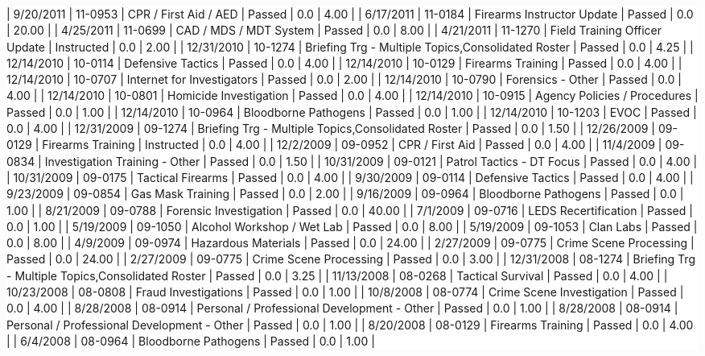 | 9/20/2011 | 11-0953 | CPR / First Aid / AED | Passed | 0.0 | 4.00 |
| 6/17/2011 | 11-0184 | Firearms Instructor Update | Passed | 0.0 | 20.00 |
| 4/25/2011 | 11-0699 | CAD / MDS / MDT System | Passed | 0.0 | 8.00 |
| 4/21/2011 | 11-1270 | Field Training Officer Update | Instructed | 0.0 | 2.00 |
| 12/31/2010 | 10-1274 | Briefing Trg - Multiple Topics,Consolidated Roster | Passed | 0.0 | 4.25 |
| 12/14/2010 | 10-0114 | Defensive Tactics | Passed | 0.0 | 4.00 |
| 12/14/2010 | 10-0129 | Firearms Training | Passed | 0.0 | 4.00 |
| 12/14/2010 | 10-0707 | Internet for Investigators | Passed | 0.0 | 2.00 |
| 12/14/2010 | 10-0790 | Forensics - Other | Passed | 0.0 | 4.00 |
| 12/14/2010 | 10-0801 | Homicide Investigation | Passed | 0.0 | 4.00 |
| 12/14/2010 | 10-0915 | Agency Policies / Procedures | Passed | 0.0 | 1.00 |
| 12/14/2010 | 10-0964 | Bloodborne Pathogens | Passed | 0.0 | 1.00 |
| 12/14/2010 | 10-1203 | EVOC | Passed | 0.0 | 4.00 |
| 12/31/2009 | 09-1274 | Briefing Trg - Multiple Topics,Consolidated Roster | Passed | 0.0 | 1.50 |
| 12/26/2009 | 09-0129 | Firearms Training | Instructed | 0.0 | 4.00 |
| 12/2/2009 | 09-0952 | CPR / First Aid | Passed | 0.0 | 4.00 |
| 11/4/2009 | 09-0834 | Investigation Training - Other | Passed | 0.0 | 1.50 |
| 10/31/2009 | 09-0121 | Patrol Tactics - DT Focus | Passed | 0.0 | 4.00 |
| 10/31/2009 | 09-0175 | Tactical Firearms | Passed | 0.0 | 4.00 |
| 9/30/2009 | 09-0114 | Defensive Tactics | Passed | 0.0 | 4.00 |
| 9/23/2009 | 09-0854 | Gas Mask Training | Passed | 0.0 | 2.00 |
| 9/16/2009 | 09-0964 | Bloodborne Pathogens | Passed | 0.0 | 1.00 |
| 8/21/2009 | 09-0788 | Forensic Investigation | Passed | 0.0 | 40.00 |
| 7/1/2009 | 09-0716 | LEDS Recertification | Passed | 0.0 | 1.00 |
| 5/19/2009 | 09-1050 | Alcohol Workshop / Wet Lab | Passed | 0.0 | 8.00 |
| 5/19/2009 | 09-1053 | Clan Labs | Passed | 0.0 | 8.00 |
| 4/9/2009 | 09-0974 | Hazardous Materials | Passed | 0.0 | 24.00 |
| 2/27/2009 | 09-0775 | Crime Scene Processing | Passed | 0.0 | 24.00 |
| 2/27/2009 | 09-0775 | Crime Scene Processing | Passed | 0.0 | 3.00 |
| 12/31/2008 | 08-1274 | Briefing Trg - Multiple Topics,Consolidated Roster | Passed | 0.0 | 3.25 |
| 11/13/2008 | 08-0268 | Tactical Survival | Passed | 0.0 | 4.00 |
| 10/23/2008 | 08-0808 | Fraud Investigations | Passed | 0.0 | 1.00 |
| 10/8/2008 | 08-0774 | Crime Scene Investigation | Passed | 0.0 | 4.00 |
| 8/28/2008 | 08-0914 | Personal / Professional Development - Other | Passed | 0.0 | 1.00 |
| 8/28/2008 | 08-0914 | Personal / Professional Development - Other | Passed | 0.0 | 1.00 |
| 8/20/2008 | 08-0129 | Firearms Training | Passed | 0.0 | 4.00 |
| 6/4/2008 | 08-0964 | Bloodborne Pathogens | Passed | 0.0 | 1.00 |